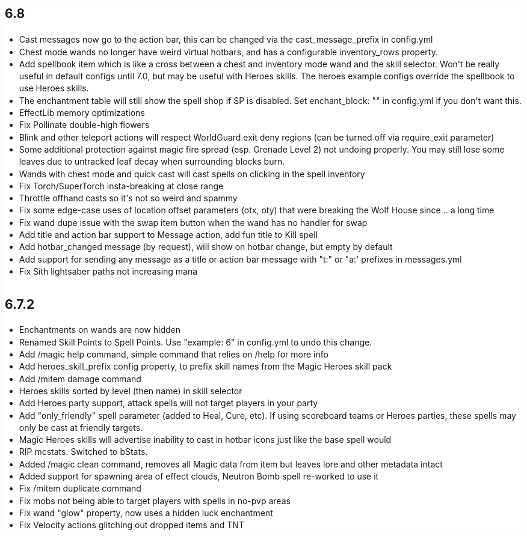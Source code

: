 ## 6.8

 - Cast messages now go to the action bar, this can be changed via the cast_message_prefix in config.yml
 - Chest mode wands no longer have weird virtual hotbars, and has a configurable inventory_rows property.
 - Add spellbook item which is like a cross between a chest and inventory mode wand and the skill selector.
   Won't be really useful in default configs until 7.0, but may be useful with Heroes skills.
   The heroes example configs override the spellbook to use Heroes skills.
 - The enchantment table will still show the spell shop if SP is disabled. 
   Set enchant_block: "" in config.yml if you don't want this.
 - EffectLib memory optimizations
 - Fix Pollinate double-high flowers
 - Blink and other teleport actions will respect WorldGuard exit deny regions (can be turned off via require_exit parameter)
 - Some additional protection against magic fire spread (esp. Grenade Level 2) not undoing properly.
   You may still lose some leaves due to untracked leaf decay when surrounding blocks burn.
 - Wands with chest mode and quick cast will cast spells on clicking in the spell inventory
 - Fix Torch/SuperTorch insta-breaking at close range
 - Throttle offhand casts so it's not so weird and spammy
 - Fix some edge-case uses of location offset parameters (otx, oty) that were breaking the Wolf House since .. a long time
 - Fix wand dupe issue with the swap item button when the wand has no handler for swap
 - Add title and action bar support to Message action, add fun title to Kill spell
 - Add hotbar_changed message (by request), will show on hotbar change, but empty by default
 - Add support for sending any message as a title or action bar message with "t:" or "a:' prefixes in messages.yml
 - Fix Sith lightsaber paths not increasing mana

## 6.7.2

 - Enchantments on wands are now hidden
 - Renamed Skill Points to Spell Points. Use "example: 6" in config.yml to undo this change.
 - Add /magic help command, simple command that relies on /help for more info
 - Add heroes_skill_prefix config property, to prefix skill names from the Magic Heroes skill pack
 - Add /mitem damage command
 - Heroes skills sorted by level (then name) in skill selector
 - Add Heroes party support, attack spells will not target players in your party
 - Add "only_friendly" spell parameter (added to Heal, Cure, etc). If using scoreboard teams or Heroes parties, these
   spells may only be cast at friendly targets.
 - Magic Heroes skills will advertise inability to cast in hotbar icons just like the base spell would
 - RIP mcstats. Switched to bStats.
 - Added /magic clean command, removes all Magic data from item but leaves lore and other metadata intact
 - Added support for spawning area of effect clouds, Neutron Bomb spell re-worked to use it
 - Fix /mitem duplicate command
 - Fix mobs not being able to target players with spells in no-pvp areas
 - Fix wand "glow" property, now uses a hidden luck enchantment
 - Fix Velocity actions glitching out dropped items and TNT
